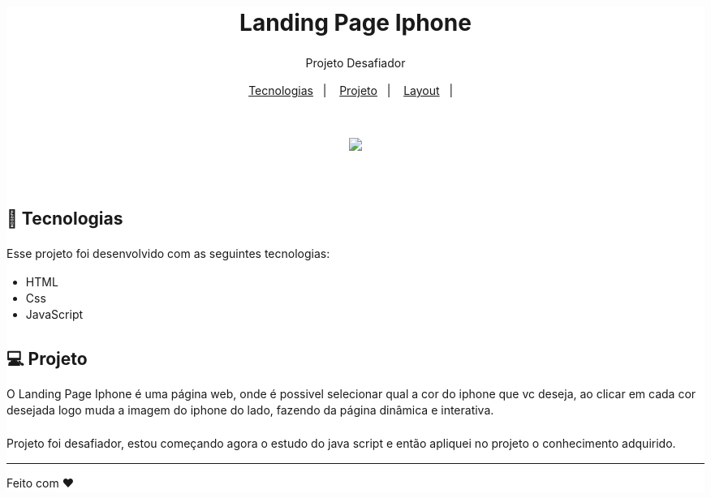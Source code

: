 <h1 align="center">Landing Page Iphone</h1>

<p align="center">
Projeto Desafiador
</p>


<p align="center">
  <a href="#-tecnologias">Tecnologias</a>&nbsp;&nbsp;&nbsp;|&nbsp;&nbsp;&nbsp;
  <a href="#-projeto">Projeto</a>&nbsp;&nbsp;&nbsp;|&nbsp;&nbsp;&nbsp;
  <a href="#-layout">Layout</a>&nbsp;&nbsp;&nbsp;|&nbsp;&nbsp;&nbsp;
</p>

<br>


<p align="center">
  <img src="https://user-images.githubusercontent.com/113396724/206909984-fca3d9e7-3a49-4d07-bc7e-de34102a96be.jpeg" width="100%">
</p>

<br>

## 🚀 Tecnologias

Esse projeto foi desenvolvido com as seguintes tecnologias:

- HTML 
- Css
- JavaScript

## 💻 Projeto

O Landing Page Iphone é uma página web, onde é possivel selecionar 
qual a cor do iphone que vc deseja, ao clicar em cada cor desejada 
logo muda a imagem do iphone do lado, fazendo da página dinâmica e 
interativa.
<br>
<br>
Projeto foi desafiador, estou começando agora o estudo
do java script e então apliquei no projeto o conhecimento adquirido.

-------

Feito com ♥ 

